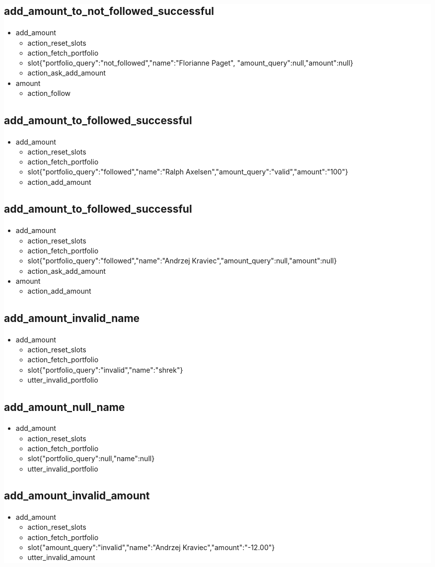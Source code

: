 ## add_amount_to_not_followed_successful
* add_amount
  - action_reset_slots
  - action_fetch_portfolio
  - slot{"portfolio_query":"not_followed","name":"Florianne Paget", "amount_query":null,"amount":null}
  - action_ask_add_amount
* amount
  - action_follow

## add_amount_to_followed_successful
* add_amount
  - action_reset_slots
  - action_fetch_portfolio
  - slot{"portfolio_query":"followed","name":"Ralph Axelsen","amount_query":"valid","amount":"100"}
  - action_add_amount

## add_amount_to_followed_successful
* add_amount
  - action_reset_slots
  - action_fetch_portfolio
  - slot{"portfolio_query":"followed","name":"Andrzej Kraviec","amount_query":null,"amount":null}
  - action_ask_add_amount
* amount
  - action_add_amount

## add_amount_invalid_name
* add_amount
  - action_reset_slots
  - action_fetch_portfolio
  - slot{"portfolio_query":"invalid","name":"shrek"}
  - utter_invalid_portfolio

## add_amount_null_name
* add_amount
  - action_reset_slots
  - action_fetch_portfolio
  - slot{"portfolio_query":null,"name":null}
  - utter_invalid_portfolio

## add_amount_invalid_amount
* add_amount
  - action_reset_slots
  - action_fetch_portfolio
  - slot{"amount_query":"invalid","name":"Andrzej Kraviec","amount":"-12.00"}
  - utter_invalid_amount
